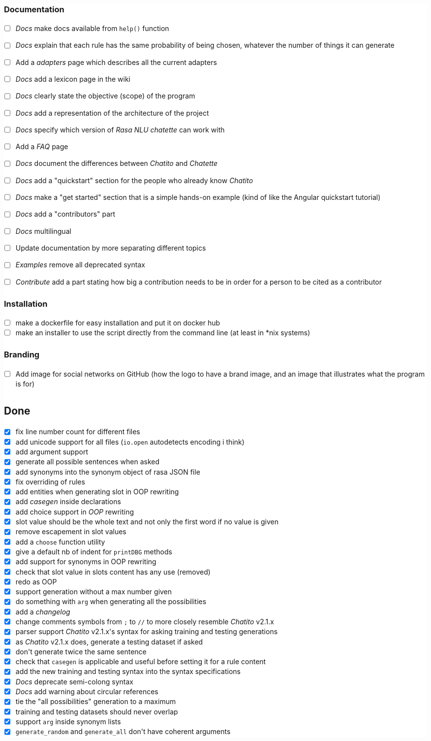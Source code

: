 ### Documentation
- [ ] *Docs* make docs available from `help()` function
- [ ] *Docs* explain that each rule has the same probability of being chosen, whatever the number of things it can generate
- [ ] Add a *adapters* page which describes all the current adapters
- [ ] *Docs* add a lexicon page in the wiki
- [ ] *Docs* clearly state the objective (scope) of the program
- [ ] *Docs* add a representation of the architecture of the project
- [ ] *Docs* specify which version of *Rasa NLU* *chatette* can work with
- [ ] Add a *FAQ* page
- [ ] *Docs* document the differences between *Chatito* and *Chatette*
- [ ] *Docs* add a "quickstart" section for the people who already know *Chatito*
- [ ] *Docs* make a "get started" section that is a simple hands-on example (kind of like the Angular quickstart tutorial)
- [ ] *Docs* add a "contributors" part
- [ ] *Docs* multilingual
- [ ] Update documentation by more separating different topics

- [ ] *Examples* remove all deprecated syntax

- [ ] *Contribute* add a part stating how big a contribution needs to be in order for a person to be cited as a contributor

### Installation
- [ ] make a dockerfile for easy installation and put it on docker hub
- [ ] make an installer to use the script directly from the command line (at least in *nix systems)

### Branding
- [ ] Add image for social networks on GitHub (how the logo to have a brand image, and an image that illustrates what the program is for)

## Done
- [x] fix line number count for different files
- [x] add unicode support for all files (`io.open` autodetects encoding i think)
- [x] add argument support
- [x] generate all possible sentences when asked
- [x] add synonyms into the synonym object of rasa JSON file
- [x] fix overriding of rules
- [x] add entities when generating slot in OOP rewriting
- [x] add *casegen* inside declarations
- [x] add choice support in *OOP* rewriting
- [x] slot value should be the whole text and not only the first word if no value is given
- [x] remove escapement in slot values
- [x] add a `choose` function utility
- [x] give a default nb of indent for `printDBG` methods
- [x] add support for synonyms in OOP rewriting
- [x] check that slot value in slots content has any use (removed)
- [x] redo as OOP
- [x] support generation without a max number given
- [x] do something with `arg` when generating all the possibilities
- [x] add a *changelog*
- [x] change comments symbols from `;` to `//` to more closely resemble *Chatito* v2.1.x
- [x] parser support *Chatito* v2.1.x's syntax for asking training and testing generations
- [x] as *Chatito* v2.1.x does, generate a testing dataset if asked
- [x] don't generate twice the same sentence
- [x] check that `casegen` is applicable and useful before setting it for a rule content
- [x] add the new training and testing syntax into the syntax specifications
- [x] *Docs* deprecate semi-colong syntax
- [x] *Docs* add warning about circular references
- [x] tie the "all possibilities" generation to a maximum
- [x] training and testing datasets should never overlap
- [x] support `arg` inside synonym lists
- [x] `generate_random` and `generate_all` don't have coherent arguments